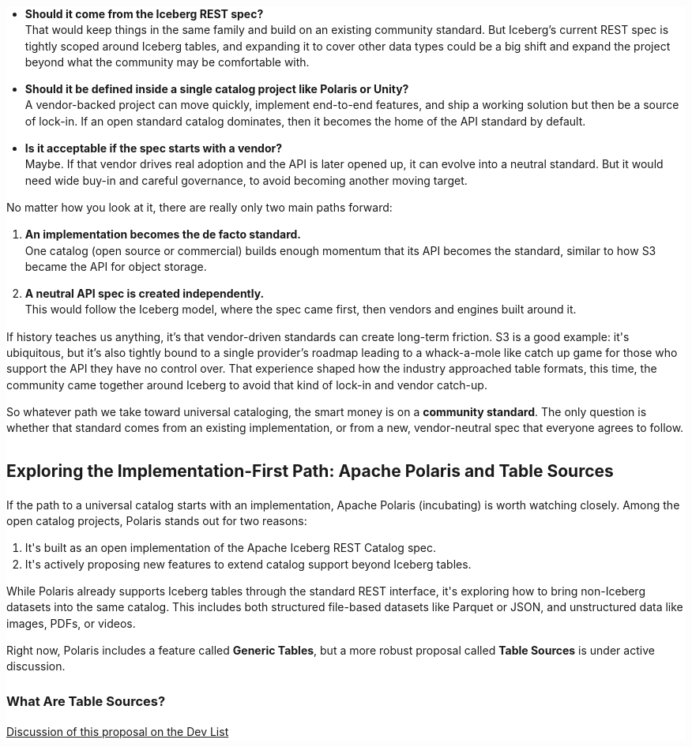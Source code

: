 - **Should it come from the Iceberg REST spec?**  
That would keep things in the same family and build on an existing community standard. But Iceberg’s current REST spec is tightly scoped around Iceberg tables, and expanding it to cover other data types could be a big shift and expand the project beyond what the community may be comfortable with.

- **Should it be defined inside a single catalog project like Polaris or Unity?**  
A vendor-backed project can move quickly, implement end-to-end features, and ship a working solution but then be a source of lock-in. If an open standard catalog dominates, then it becomes the home of the API standard by default. 

- **Is it acceptable if the spec starts with a vendor?**  
Maybe. If that vendor drives real adoption and the API is later opened up, it can evolve into a neutral standard. But it would need wide buy-in and careful governance, to avoid becoming another moving target.

No matter how you look at it, there are really only two main paths forward:

1. **An implementation becomes the de facto standard.**  
One catalog (open source or commercial) builds enough momentum that its API becomes the standard, similar to how S3 became the API for object storage.

2. **A neutral API spec is created independently.**  
This would follow the Iceberg model, where the spec came first, then vendors and engines built around it.

If history teaches us anything, it’s that vendor-driven standards can create long-term friction. S3 is a good example: it's ubiquitous, but it’s also tightly bound to a single provider’s roadmap leading to a whack-a-mole like catch up game for those who support the API they have no control over. That experience shaped how the industry approached table formats, this time, the community came together around Iceberg to avoid that kind of lock-in and vendor catch-up.

So whatever path we take toward universal cataloging, the smart money is on a **community standard**. The only question is whether that standard comes from an existing implementation, or from a new, vendor-neutral spec that everyone agrees to follow.

## Exploring the Implementation-First Path: Apache Polaris and Table Sources

If the path to a universal catalog starts with an implementation, Apache Polaris (incubating) is worth watching closely. Among the open catalog projects, Polaris stands out for two reasons:

1. It's built as an open implementation of the Apache Iceberg REST Catalog spec.
2. It's actively proposing new features to extend catalog support beyond Iceberg tables.

While Polaris already supports Iceberg tables through the standard REST interface, it's exploring how to bring non-Iceberg datasets into the same catalog. This includes both structured file-based datasets like Parquet or JSON, and unstructured data like images, PDFs, or videos.

Right now, Polaris includes a feature called **Generic Tables**, but a more robust proposal called **Table Sources** is under active discussion.

### What Are Table Sources?

[Discussion of this proposal on the Dev List](https://lists.apache.org/thread/652z1f1n2pgf3g2ow5y382wlrtnoqth0)
